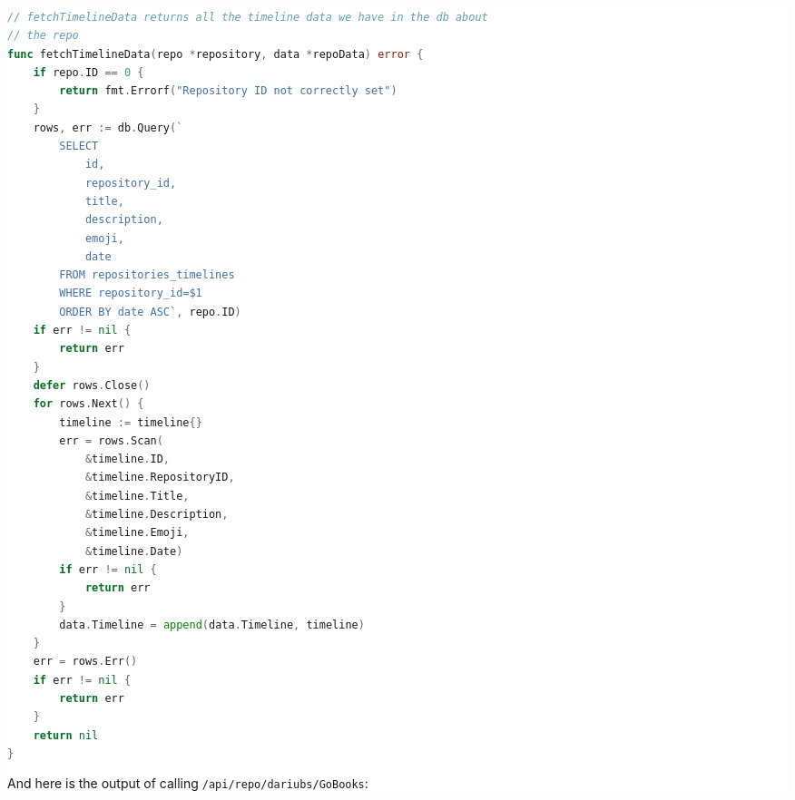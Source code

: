 ```go
// fetchTimelineData returns all the timeline data we have in the db about
// the repo
func fetchTimelineData(repo *repository, data *repoData) error {
    if repo.ID == 0 {
        return fmt.Errorf("Repository ID not correctly set")
    }
    rows, err := db.Query(`
        SELECT
            id,
            repository_id,
            title,
            description,
            emoji,
            date
        FROM repositories_timelines
        WHERE repository_id=$1
        ORDER BY date ASC`, repo.ID)
    if err != nil {
        return err
    }
    defer rows.Close()
    for rows.Next() {
        timeline := timeline{}
        err = rows.Scan(
            &timeline.ID,
            &timeline.RepositoryID,
            &timeline.Title,
            &timeline.Description,
            &timeline.Emoji,
            &timeline.Date)
        if err != nil {
            return err
        }
        data.Timeline = append(data.Timeline, timeline)
    }
    err = rows.Err()
    if err != nil {
        return err
    }
    return nil
}
```

And here is the output of calling `/api/repo/dariubs/GoBooks`:
